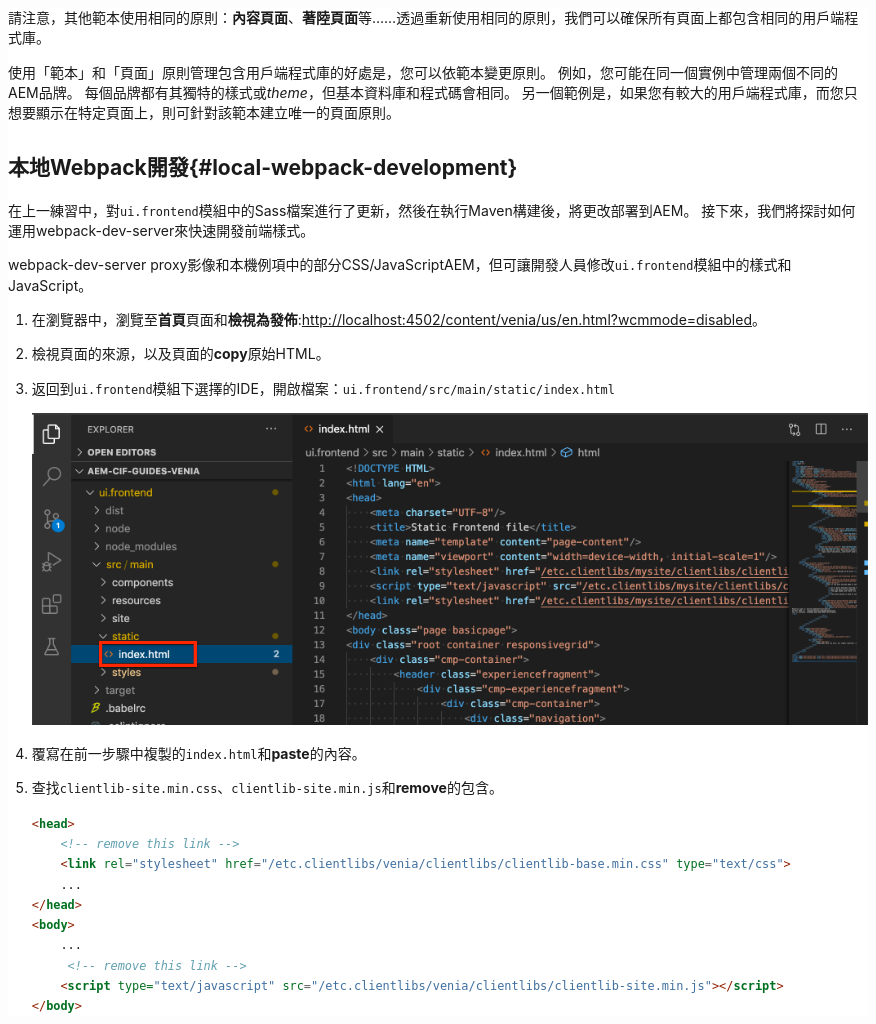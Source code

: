    請注意，其他範本使用相同的原則：**內容頁面**、**著陸頁面**&#x200B;等……透過重新使用相同的原則，我們可以確保所有頁面上都包含相同的用戶端程式庫。

   使用「範本」和「頁面」原則管理包含用戶端程式庫的好處是，您可以依範本變更原則。 例如，您可能在同一個實例中管理兩個不同的AEM品牌。 每個品牌都有其獨特的樣式或&#x200B;*theme*，但基本資料庫和程式碼會相同。 另一個範例是，如果您有較大的用戶端程式庫，而您只想要顯示在特定頁面上，則可針對該範本建立唯一的頁面原則。

## 本地Webpack開發{#local-webpack-development}

在上一練習中，對`ui.frontend`模組中的Sass檔案進行了更新，然後在執行Maven構建後，將更改部署到AEM。 接下來，我們將探討如何運用webpack-dev-server來快速開發前端樣式。

webpack-dev-server proxy影像和本機例項中的部分CSS/JavaScriptAEM，但可讓開發人員修改`ui.frontend`模組中的樣式和JavaScript。

1. 在瀏覽器中，瀏覽至&#x200B;**首頁**&#x200B;頁面和&#x200B;**檢視為發佈**:[http://localhost:4502/content/venia/us/en.html?wcmmode=disabled](http://localhost:4502/content/venia/us/en.html?wcmmode=disabled)。

1. 檢視頁面的來源，以及頁面的&#x200B;**copy**&#x200B;原始HTML。

1. 返回到`ui.frontend`模組下選擇的IDE，開啟檔案：`ui.frontend/src/main/static/index.html`

   ![靜態HTML檔案](../assets/style-cif-component/static-index-html.png)

1. 覆寫在前一步驟中複製的`index.html`和&#x200B;**paste**&#x200B;的內容。

1. 查找`clientlib-site.min.css`、`clientlib-site.min.js`和&#x200B;**remove**&#x200B;的包含。

   ```html
   <head>
       <!-- remove this link -->
       <link rel="stylesheet" href="/etc.clientlibs/venia/clientlibs/clientlib-base.min.css" type="text/css">
       ...
   </head>
   <body>
       ...
        <!-- remove this link -->
       <script type="text/javascript" src="/etc.clientlibs/venia/clientlibs/clientlib-site.min.js"></script>
   </body>
   ```
